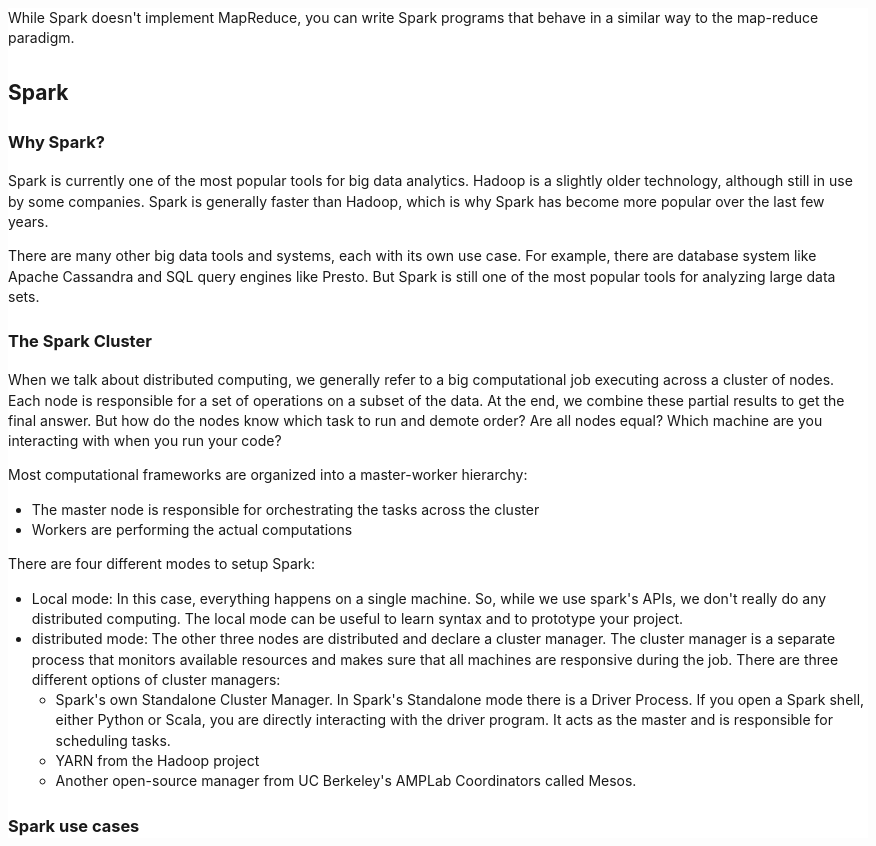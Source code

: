 While Spark doesn't implement MapReduce, you can write Spark programs that behave in a similar way to the map-reduce 
paradigm. 

## Spark

### Why Spark?

Spark is currently one of the most popular tools for big data analytics. Hadoop is a slightly older technology, although 
still in use by some companies. Spark is generally faster than Hadoop, which is why Spark has become more popular over 
the last few years.

There are many other big data tools and systems, each with its own use case. For example, there are database system like 
Apache Cassandra and SQL query engines like Presto. But Spark is still one of the most popular tools for analyzing large 
data sets.

### The Spark Cluster

When we talk about distributed computing, we generally refer to a big computational job executing across a cluster of 
nodes. Each node is responsible for a set of operations on a subset of the data. At the end, we combine these partial 
results to get the final answer. But how do the nodes know which task to run and demote order? Are all nodes equal? 
Which machine are you interacting with when you run your code?

Most computational frameworks are organized into a master-worker hierarchy:
- The master node is responsible for orchestrating the tasks across the cluster
- Workers are performing the actual computations

There are four different modes to setup Spark:
- Local mode: In this case, everything happens on a single machine. So, while we use spark's APIs, we don't really do 
any distributed computing. The local mode can be useful to learn syntax and to prototype your project.
- distributed mode: The other three nodes are distributed and declare a cluster manager. The cluster manager is a 
separate process that monitors available resources and makes sure that all machines are responsive during the job. 
There are three different options of cluster managers:
  - Spark's own Standalone Cluster Manager. In Spark's Standalone mode there is a Driver Process. If you open a Spark 
  shell, either Python or Scala, you are directly interacting with the driver program. It acts as the master and is 
  responsible for scheduling tasks.
  - YARN from the Hadoop project
  - Another open-source manager from UC Berkeley's AMPLab Coordinators called Mesos.

### Spark use cases
